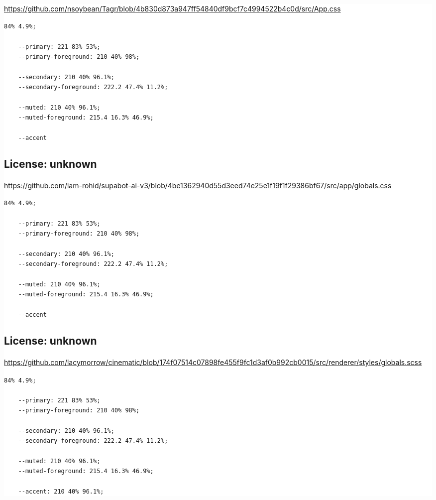 https://github.com/nsoybean/Tagr/blob/4b830d873a947ff54840df9bcf7c4994522b4c0d/src/App.css

```
84% 4.9%;

    --primary: 221 83% 53%;
    --primary-foreground: 210 40% 98%;

    --secondary: 210 40% 96.1%;
    --secondary-foreground: 222.2 47.4% 11.2%;

    --muted: 210 40% 96.1%;
    --muted-foreground: 215.4 16.3% 46.9%;

    --accent
```

## License: unknown

https://github.com/iam-rohid/supabot-ai-v3/blob/4be1362940d55d3eed74e25e1f19f1f29386bf67/src/app/globals.css

```
84% 4.9%;

    --primary: 221 83% 53%;
    --primary-foreground: 210 40% 98%;

    --secondary: 210 40% 96.1%;
    --secondary-foreground: 222.2 47.4% 11.2%;

    --muted: 210 40% 96.1%;
    --muted-foreground: 215.4 16.3% 46.9%;

    --accent
```

## License: unknown

https://github.com/lacymorrow/cinematic/blob/174f07514c07898fe455f9fc1d3af0b992cb0015/src/renderer/styles/globals.scss

```
84% 4.9%;

    --primary: 221 83% 53%;
    --primary-foreground: 210 40% 98%;

    --secondary: 210 40% 96.1%;
    --secondary-foreground: 222.2 47.4% 11.2%;

    --muted: 210 40% 96.1%;
    --muted-foreground: 215.4 16.3% 46.9%;

    --accent: 210 40% 96.1%;
```
